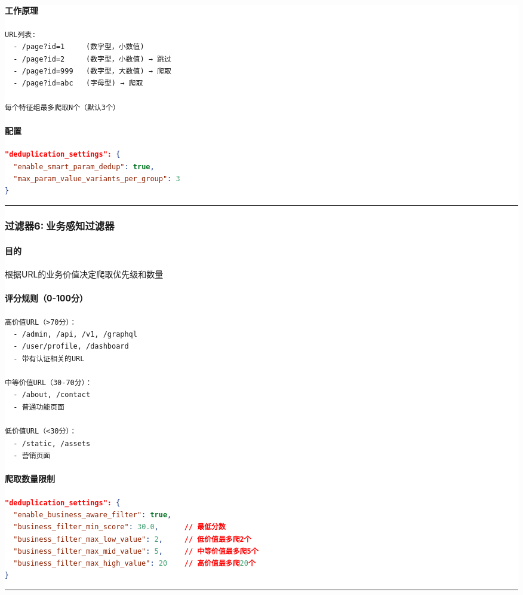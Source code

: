 #### 工作原理
```
URL列表:
  - /page?id=1     (数字型，小数值)
  - /page?id=2     (数字型，小数值) → 跳过
  - /page?id=999   (数字型，大数值) → 爬取
  - /page?id=abc   (字母型) → 爬取

每个特征组最多爬取N个（默认3个）
```

#### 配置
```json
"deduplication_settings": {
  "enable_smart_param_dedup": true,
  "max_param_value_variants_per_group": 3
}
```

---

### 过滤器6: 业务感知过滤器

#### 目的
根据URL的业务价值决定爬取优先级和数量

#### 评分规则（0-100分）
```
高价值URL（>70分）：
  - /admin, /api, /v1, /graphql
  - /user/profile, /dashboard
  - 带有认证相关的URL

中等价值URL（30-70分）：
  - /about, /contact
  - 普通功能页面

低价值URL（<30分）：
  - /static, /assets
  - 营销页面
```

#### 爬取数量限制
```json
"deduplication_settings": {
  "enable_business_aware_filter": true,
  "business_filter_min_score": 30.0,      // 最低分数
  "business_filter_max_low_value": 2,     // 低价值最多爬2个
  "business_filter_max_mid_value": 5,     // 中等价值最多爬5个
  "business_filter_max_high_value": 20    // 高价值最多爬20个
}
```

---